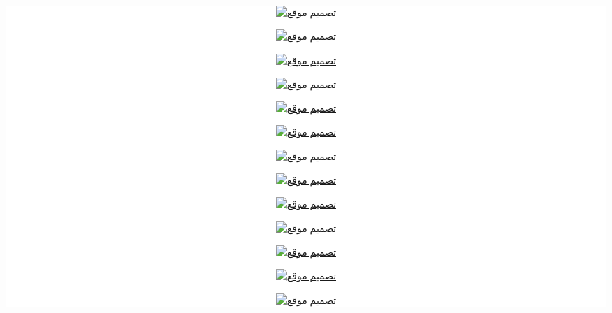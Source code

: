 <p style="text-align: center;">
  <a href="http://www.jo-bedu.com/"><img class="alignnone size-full wp-image-100" title="JO BEDU" src="http://hfend.com/wp-content/uploads/2011/06/JO-BEDU.jpg" alt="تصميم موقع" width="460" height="303" srcset="http://hfend.com/wp-content/uploads/2011/06/JO-BEDU.jpg 460w, http://hfend.com/wp-content/uploads/2011/06/JO-BEDU-300x198.jpg 300w" sizes="(max-width: 460px) 100vw, 460px" /></a>
</p>

<p style="text-align: center;">
  <a href="http://www.khalidnour.com/"><img class="alignnone size-full wp-image-101" title="khalidNour" src="http://hfend.com/wp-content/uploads/2011/06/khalidNour.jpg" alt="تصميم موقع" width="460" height="303" srcset="http://hfend.com/wp-content/uploads/2011/06/khalidNour.jpg 460w, http://hfend.com/wp-content/uploads/2011/06/khalidNour-300x198.jpg 300w" sizes="(max-width: 460px) 100vw, 460px" /></a>
</p>

<p style="text-align: center;">
  <a href="http://www.maghribistyle.com/"><img class="alignnone size-full wp-image-102" title="MaghribiStyle" src="http://hfend.com/wp-content/uploads/2011/06/MaghribiStyle.jpg" alt="تصميم موقع" width="460" height="303" srcset="http://hfend.com/wp-content/uploads/2011/06/MaghribiStyle.jpg 460w, http://hfend.com/wp-content/uploads/2011/06/MaghribiStyle-300x198.jpg 300w" sizes="(max-width: 460px) 100vw, 460px" /></a>
</p>

<p style="text-align: center;">
  <a href="http://mbc3.mbc.net/"><img class="alignnone size-full wp-image-103" title="mbc3" src="http://hfend.com/wp-content/uploads/2011/06/mbc3.jpg" alt="تصميم موقع" width="460" height="303" srcset="http://hfend.com/wp-content/uploads/2011/06/mbc3.jpg 460w, http://hfend.com/wp-content/uploads/2011/06/mbc3-300x198.jpg 300w" sizes="(max-width: 460px) 100vw, 460px" /></a>
</p>

<p style="text-align: center;">
  <a href="http://mo3aser.com"><img class="alignnone size-full wp-image-104" title="mo3aser" src="http://hfend.com/wp-content/uploads/2011/06/mo3aser.jpg" alt="تصميم موقع" width="460" height="303" srcset="http://hfend.com/wp-content/uploads/2011/06/mo3aser.jpg 460w, http://hfend.com/wp-content/uploads/2011/06/mo3aser-300x198.jpg 300w" sizes="(max-width: 460px) 100vw, 460px" /></a>
</p>

<p style="text-align: center;">
  <a href="http://www.namodg.com/"><img class="alignnone size-full wp-image-105" title="namodg" src="http://hfend.com/wp-content/uploads/2011/06/namodg.jpg" alt="تصميم موقع" width="460" height="303" srcset="http://hfend.com/wp-content/uploads/2011/06/namodg.jpg 460w, http://hfend.com/wp-content/uploads/2011/06/namodg-300x198.jpg 300w" sizes="(max-width: 460px) 100vw, 460px" /></a>
</p>

<p style="text-align: center;">
  <a href="http://natgeotv.com/ae"><img class="alignnone size-full wp-image-107" title="natgeo" src="http://hfend.com/wp-content/uploads/2011/06/natgeo.jpg" alt="تصميم موقع" width="460" height="303" srcset="http://hfend.com/wp-content/uploads/2011/06/natgeo.jpg 460w, http://hfend.com/wp-content/uploads/2011/06/natgeo-300x198.jpg 300w" sizes="(max-width: 460px) 100vw, 460px" /></a>
</p>

<p style="text-align: center;">
  <a href="http://new-quotation.com"><img class="alignnone size-full wp-image-108" title="newquotation" src="http://hfend.com/wp-content/uploads/2011/06/newquotation.jpg" alt="تصميم موقع" width="460" height="303" srcset="http://hfend.com/wp-content/uploads/2011/06/newquotation.jpg 460w, http://hfend.com/wp-content/uploads/2011/06/newquotation-300x198.jpg 300w" sizes="(max-width: 460px) 100vw, 460px" /></a>
</p>

<p style="text-align: center;">
  <a href="http://www.noorislamicbank.ae/"><img class="alignnone size-full wp-image-109" title="NoorIslamicBank" src="http://hfend.com/wp-content/uploads/2011/06/NoorIslamicBank.jpg" alt="تصميم موقع" width="460" height="303" srcset="http://hfend.com/wp-content/uploads/2011/06/NoorIslamicBank.jpg 460w, http://hfend.com/wp-content/uploads/2011/06/NoorIslamicBank-300x198.jpg 300w" sizes="(max-width: 460px) 100vw, 460px" /></a>
</p>

<p style="text-align: center;">
  <a href="http://www.jcc-quran-competition.tv"><img class="alignnone size-full wp-image-110" title="Quran" src="http://hfend.com/wp-content/uploads/2011/06/Quran.jpg" alt="تصميم موقع" width="460" height="303" srcset="http://hfend.com/wp-content/uploads/2011/06/Quran.jpg 460w, http://hfend.com/wp-content/uploads/2011/06/Quran-300x198.jpg 300w" sizes="(max-width: 460px) 100vw, 460px" /></a>
</p>

<p style="text-align: center;">
  <a href="http://www.s3d.cc/b/"><img class="alignnone size-full wp-image-111" title="s3dcc" src="http://hfend.com/wp-content/uploads/2011/06/s3dcc.jpg" alt="تصميم موقع" width="460" height="303" srcset="http://hfend.com/wp-content/uploads/2011/06/s3dcc.jpg 460w, http://hfend.com/wp-content/uploads/2011/06/s3dcc-300x198.jpg 300w" sizes="(max-width: 460px) 100vw, 460px" /></a>
</p>

<p style="text-align: center;">
  <a href="http://hfend.com"><img class="alignnone size-full wp-image-112" title="SimpliZine" src="http://hfend.com/wp-content/uploads/2011/06/SimpliZine.jpg" alt="تصميم موقع" width="460" height="303" srcset="http://hfend.com/wp-content/uploads/2011/06/SimpliZine.jpg 460w, http://hfend.com/wp-content/uploads/2011/06/SimpliZine-300x198.jpg 300w" sizes="(max-width: 460px) 100vw, 460px" /></a>
</p>

<p style="text-align: center;">
  <a href="http://www.sketchinmotion.com/"><img class="alignnone size-full wp-image-113" title="SketchinMotion" src="http://hfend.com/wp-content/uploads/2011/06/SketchinMotion.jpg" alt="تصميم موقع" width="460" height="303" srcset="http://hfend.com/wp-content/uploads/2011/06/SketchinMotion.jpg 460w, http://hfend.com/wp-content/uploads/2011/06/SketchinMotion-300x198.jpg 300w" sizes="(max-width: 460px) 100vw, 460px" /></a>
</p>
